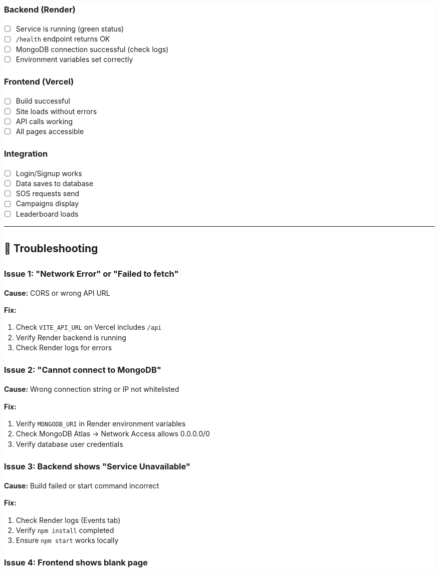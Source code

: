 ### Backend (Render)
- [ ] Service is running (green status)
- [ ] `/health` endpoint returns OK
- [ ] MongoDB connection successful (check logs)
- [ ] Environment variables set correctly

### Frontend (Vercel)
- [ ] Build successful
- [ ] Site loads without errors
- [ ] API calls working
- [ ] All pages accessible

### Integration
- [ ] Login/Signup works
- [ ] Data saves to database
- [ ] SOS requests send
- [ ] Campaigns display
- [ ] Leaderboard loads

---

## 🐛 Troubleshooting

### Issue 1: "Network Error" or "Failed to fetch"

**Cause:** CORS or wrong API URL

**Fix:**
1. Check `VITE_API_URL` on Vercel includes `/api`
2. Verify Render backend is running
3. Check Render logs for errors

### Issue 2: "Cannot connect to MongoDB"

**Cause:** Wrong connection string or IP not whitelisted

**Fix:**
1. Verify `MONGODB_URI` in Render environment variables
2. Check MongoDB Atlas → Network Access allows 0.0.0.0/0
3. Verify database user credentials

### Issue 3: Backend shows "Service Unavailable"

**Cause:** Build failed or start command incorrect

**Fix:**
1. Check Render logs (Events tab)
2. Verify `npm install` completed
3. Ensure `npm start` works locally

### Issue 4: Frontend shows blank page
